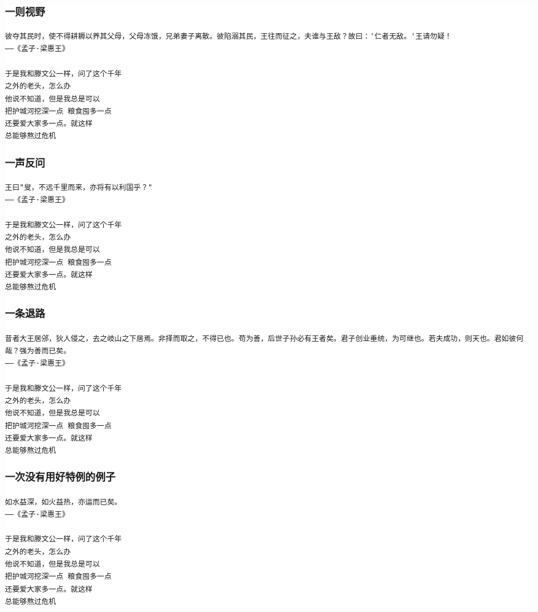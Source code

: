 ### 一则视野
```
彼夺其民时，使不得耕耨以养其父母，父母冻饿，兄弟妻子离散。彼陷溺其民，王往而征之，夫谁与王敌？故曰：'仁者无敌。'王请勿疑！
——《孟子·梁惠王》

于是我和滕文公一样，问了这个千年
之外的老头，怎么办
他说不知道，但是我总是可以
把护城河挖深一点 粮食囤多一点
还要爱大家多一点。就这样
总能够熬过危机
```

### 一声反问
```
王曰"叟，不远千里而来，亦将有以利国乎？"
——《孟子·梁惠王》

于是我和滕文公一样，问了这个千年
之外的老头，怎么办
他说不知道，但是我总是可以
把护城河挖深一点 粮食囤多一点
还要爱大家多一点。就这样
总能够熬过危机
```

### 一条退路
```
昔者大王居邠，狄人侵之，去之岐山之下居焉。非择而取之，不得已也。苟为善，后世子孙必有王者矣。君子创业垂统，为可继也。若夫成功，则天也。君如彼何哉？强为善而已矣。
——《孟子·梁惠王》

于是我和滕文公一样，问了这个千年
之外的老头，怎么办
他说不知道，但是我总是可以
把护城河挖深一点 粮食囤多一点
还要爱大家多一点。就这样
总能够熬过危机
```

### 一次没有用好特例的例子
```
如水益深，如火益热，亦运而已矣。
——《孟子·梁惠王》

于是我和滕文公一样，问了这个千年
之外的老头，怎么办
他说不知道，但是我总是可以
把护城河挖深一点 粮食囤多一点
还要爱大家多一点。就这样
总能够熬过危机
```
